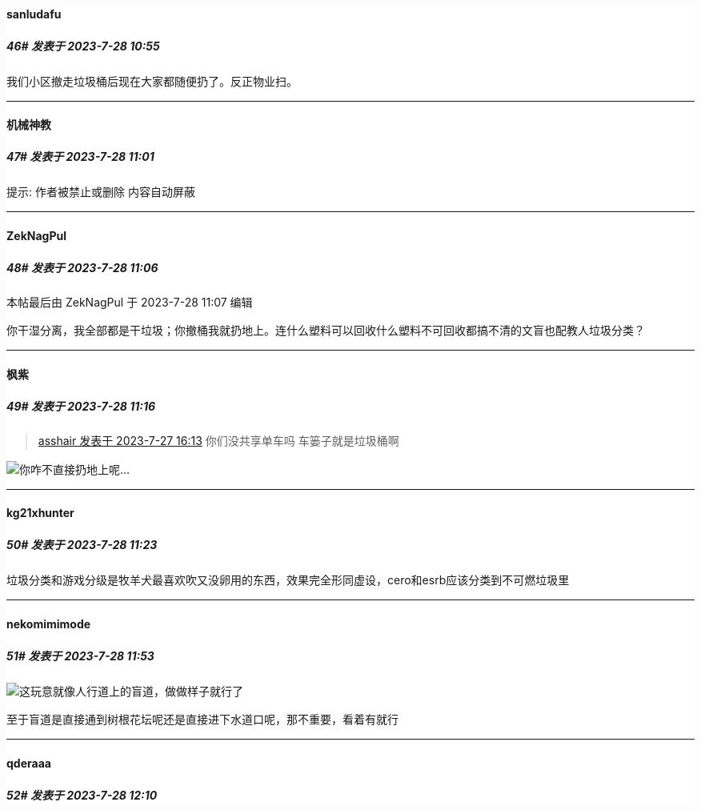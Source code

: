 ####  sanludafu  
##### 46#       发表于 2023-7-28 10:55

我们小区撤走垃圾桶后现在大家都随便扔了。反正物业扫。

*****

####  机械神教  
##### 47#       发表于 2023-7-28 11:01

提示: 作者被禁止或删除 内容自动屏蔽

*****

####  ZekNagPul  
##### 48#       发表于 2023-7-28 11:06

 本帖最后由 ZekNagPul 于 2023-7-28 11:07 编辑 

你干湿分离，我全部都是干垃圾；你撤桶我就扔地上。连什么塑料可以回收什么塑料不可回收都搞不清的文盲也配教人垃圾分类？

*****

####  枫紫  
##### 49#       发表于 2023-7-28 11:16

<blockquote><a href="httphttps://bbs.saraba1st.com/2b/forum.php?mod=redirect&amp;goto=findpost&amp;pid=61808727&amp;ptid=2145991" target="_blank">asshair 发表于 2023-7-27 16:13</a>
你们没共享单车吗
车篓子就是垃圾桶啊</blockquote>
<img src="https://static.saraba1st.com/image/smiley/face2017/001.png" referrerpolicy="no-referrer">你咋不直接扔地上呢…

*****

####  kg21xhunter  
##### 50#       发表于 2023-7-28 11:23

垃圾分类和游戏分级是牧羊犬最喜欢吹又没卵用的东西，效果完全形同虚设，cero和esrb应该分类到不可燃垃圾里

*****

####  nekomimimode  
##### 51#       发表于 2023-7-28 11:53

<img src="https://static.saraba1st.com/image/smiley/face2017/067.png" referrerpolicy="no-referrer">这玩意就像人行道上的盲道，做做样子就行了

至于盲道是直接通到树根花坛呢还是直接进下水道口呢，那不重要，看着有就行

*****

####  qderaaa  
##### 52#       发表于 2023-7-28 12:10
